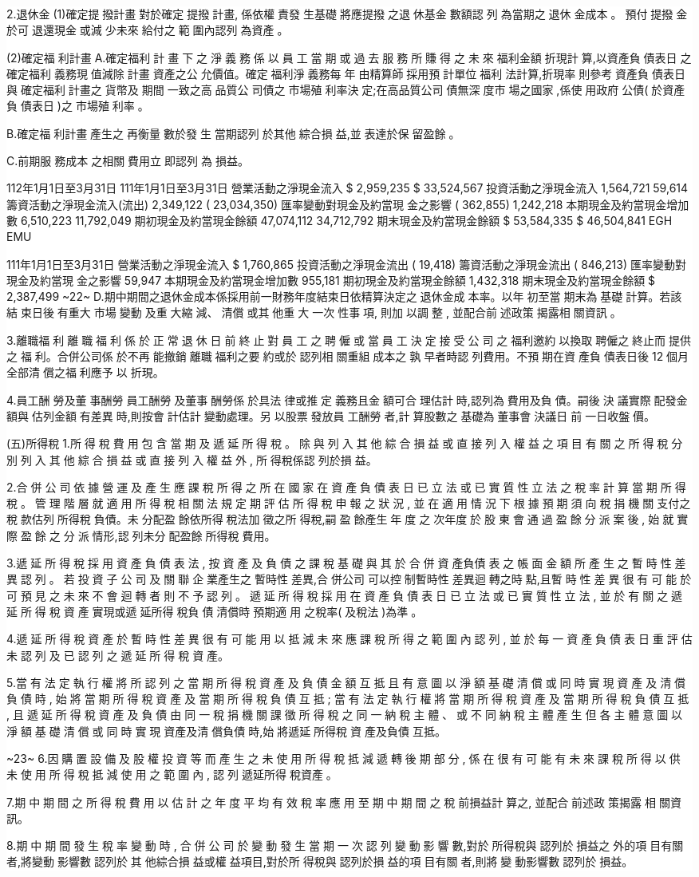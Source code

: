 2.退休金
(1)確定提 撥計畫 對於確定 提撥 計畫, 係依權 責發 生基礎 將應提撥 之退 休基金 數額認 列 為當期之 退休 金成本 。 預付 提撥 金於可 退還現金 或減 少未來 給付之 範 圍內認列 為資產 。

(2)確定福 利計畫 A.確定福利 計 畫 下 之 淨 義 務 係 以 員 工 當 期 或 過 去 服 務 所 賺 得 之 未 來 福利金額 折現計 算,以資產負 債表日 之 確定福利 義務現 值減除 計畫 資產之公 允價值。確定 福利淨 義務每 年 由精算師 採用預 計單位 福利 法計算,折現率 則參考 資產負 債表日 與 確定福利 計畫之 貨幣及 期間 一致之高 品質公 司債之 市場殖 利率決 定;在高品質公司 債無深 度市 場之國家 ,係使 用政府 公債( 於資產 負 債表日 )之 市場殖 利率 。

B.確定福 利計畫 產生之 再衡量 數於發 生 當期認列 於其他 綜合損 益,並 表達於保 留盈餘 。

C.前期服 務成本 之相關 費用立 即認列 為 損益。

112年1月1日至3月31日 111年1月1日至3月31日 營業活動之淨現金流入 $ 2,959,235 $ 33,524,567 投資活動之淨現金流入 1,564,721 59,614 籌資活動之淨現金流入(流出) 2,349,122 ( 23,034,350) 匯率變動對現金及約當現 金之影響 ( 362,855) 1,242,218 本期現金及約當現金增加數 6,510,223 11,792,049 期初現金及約當現金餘額 47,074,112 34,712,792 期末現金及約當現金餘額 $ 53,584,335 $ 46,504,841 EGH 
EMU

111年1月1日至3月31日 營業活動之淨現金流入 $ 1,760,865 投資活動之淨現金流出 ( 19,418)
籌資活動之淨現金流出 ( 846,213)
匯率變動對現金及約當現 金之影響 59,947 本期現金及約當現金增加數 955,181 期初現金及約當現金餘額 1,432,318 期末現金及約當現金餘額 $ 2,387,499
~22~
D.期中期間之退休金成本係採用前一財務年度結束日依精算決定之 退休金成 本率。以年 初至當 期末為 基礎 計算。若該結 束日後 有重大 市場 變動 及重 大縮 減、 清償 或其 他重 大 一次 性事 項, 則加 以調 整 , 並配合前 述政策 揭露相 關資訊 。

3.離職福 利 離 職 福 利 係 於 正 常 退 休 日 前 終 止 對 員 工 之 聘 僱 或 當 員 工 決 定 接 受 公 司 之 福利邀約 以換取 聘僱之 終止而 提供之 福 利。合併公司係 於不再 能撤銷 離職 福利之要 約或於 認列相 關重組 成本之 孰 早者時認 列費用。不預 期在資 產負 債表日後 12 個月 全部清 償之福 利應予 以 折現。

4.員工酬 勞及董 事酬勞 員工酬勞 及董事 酬勞係 於具法 律或推 定 義務且金 額可合 理估計 時,認列為 費用及負 債。嗣後 決 議實際 配發金 額與 估列金額 有差異 時,則按會 計估計 變動處理。另 以股票 發放員 工酬勞 者,計 算股數之 基礎為 董事會 決議日 前 一日收盤 價。

(五)所得稅 1.所 得 稅 費 用 包 含 當 期 及 遞 延 所 得 稅 。 除 與 列 入 其 他 綜 合 損 益 或 直 接 列 入 權 益 之 項 目 有 關 之 所 得 稅 分 別 列 入 其 他 綜 合 損 益 或 直 接 列 入 權 益 外 , 所 得稅係認 列於損 益。

2.合 併 公 司 依 據 營 運 及 產 生 應 課 稅 所 得 之 所 在 國 家 在 資 產 負 債 表 日 已 立 法 或 已 實 質 性 立 法 之 稅 率 計 算 當 期 所 得 稅 。 管 理 階 層 就 適 用 所 得 稅 相 關 法 規 定 期 評 估 所 得 稅 申 報 之 狀 況 , 並 在 適 用 情 況 下 根 據 預 期 須 向 稅 捐 機 關 支付之稅 款估列 所得稅 負債。未 分配盈 餘依所得 稅法加 徵之所 得稅,嗣 盈 餘產生 年 度 之 次年度 於 股 東 會 通 過 盈 餘 分 派 案 後 , 始 就 實 際 盈 餘 之 分 派 情形,認 列未分 配盈餘 所得稅 費用。

3.遞 延 所 得 稅 採 用 資 產 負 債 表 法 , 按 資 產 及 負 債 之 課 稅 基 礎 與 其 於 合 併 資 產負債 表 之 帳 面 金 額 所 產 生 之 暫 時 性 差 異 認 列 。 若 投 資 子 公 司 及 關 聯 企 業產生之 暫時性 差異,合 併公司 可以控 制暫時性 差異迴 轉之時 點,且暫 時 性 差 異 很 有 可 能 於 可 預 見 之 未 來 不 會 迴 轉 者 則 不 予 認 列 。 遞 延 所 得 稅 採 用 在 資 產 負 債 表 日 已 立 法 或 已 實 質 性 立 法 , 並 於 有 關 之 遞 延 所 得 稅 資 產 實現或遞 延所得 稅負 債 清償時 預期適 用 之稅率( 及稅法 )為準 。

4.遞 延 所 得 稅 資 產 於 暫 時 性 差 異 很 有 可 能 用 以 抵 減 未 來 應 課 稅 所 得 之 範 圍 內 認 列 , 並 於 每 一 資 產 負 債 表 日 重 評 估 未 認 列 及 已 認 列 之 遞 延 所 得 稅 資 產。

5.當 有 法 定 執 行 權 將 所 認 列 之 當 期 所 得 稅 資 產 及 負 債 金 額 互 抵 且 有 意 圖 以 淨 額 基 礎 清 償 或 同 時 實 現 資 產 及 清 償 負 債 時 , 始 將 當 期 所 得 稅 資 產 及 當 期 所 得 稅 負 債 互 抵 ; 當 有 法 定 執 行 權 將 當 期 所 得 稅 資 產 及 當 期 所 得 稅 負 債 互 抵 , 且 遞 延 所 得 稅 資 產 及 負 債 由 同 一 稅 捐 機 關 課 徵 所 得 稅 之 同 一 納 稅 主 體 、 或 不 同 納 稅 主 體 產 生 但 各 主 體 意 圖 以 淨 額 基 礎 清 償 或 同 時 實 現 資產及清 償負債 時,始 將遞延 所得稅 資 產及負債 互抵。

~23~
6.因 購 置 設 備 及 股 權 投 資 等 而 產 生 之 未 使 用 所 得 稅 抵 減 遞 轉 後 期 部 分 , 係 在 很 有 可 能 有 未 來 課 稅 所 得 以 供 未 使 用 所 得 稅 抵 減 使 用 之 範 圍 內 , 認 列 遞延所得 稅資產 。

7.期 中 期 間 之 所 得 稅 費 用 以 估 計 之 年 度 平 均 有 效 稅 率 應 用 至 期 中 期 間 之 稅 前損益計 算之, 並配合 前述政 策揭露 相 關資訊。

8.期 中 期 間 發 生 稅 率 變 動 時 , 合 併 公 司 於 變 動 發 生 當 期 一 次 認 列 變 動 影 響 數,對於 所得稅與 認列於 損益之 外的項 目有關者,將變動 影響數 認列於 其 他綜合損 益或權 益項目,對於所 得稅與 認列於損 益的項 目有關 者,則將 變 動影響數 認列於 損益。
